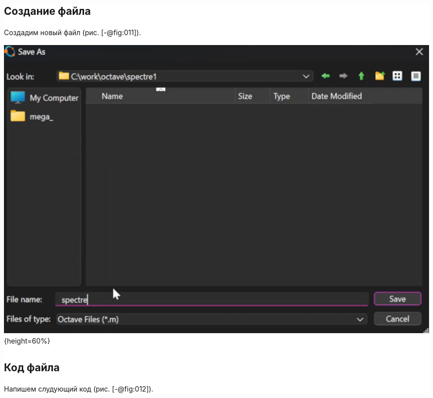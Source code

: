 ## Создание файла

Создадим новый файл (рис. [-@fig:011]).

![Создание файла](image/11.png){height=60%}

## Код файла

Напишем слудующий код (рис. [-@fig:012]).
